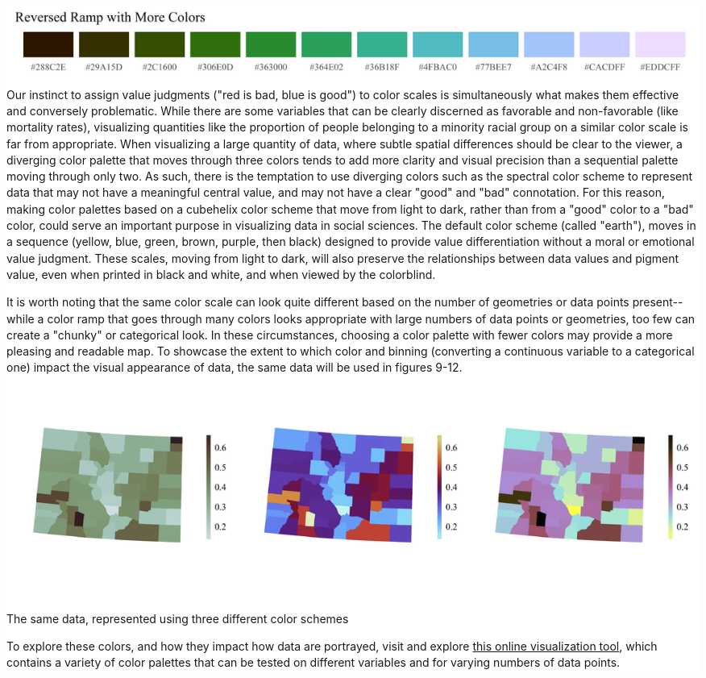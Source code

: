 <img src="https://raw.githubusercontent.com/RebeccaStubbs/rebeccastubbs.github.io/master/README_files/figure-markdown_github/unnamed-chunk-18-1.png" style="display: block; margin: auto;" />

Our instinct to assign value judgments ("red is bad, blue is good") to color scales is simultaneously what makes them effective and conversely problematic. While there are some variables that can be clearly discerned as favorable and non-favorable (like mortality rates), visualizing quantities like the proportion of people belonging to a minority racial group on a similar color scale is far from appropriate. When visualizing a large quantity of data, where subtle spatial differences should be clear to the viewer, a diverging color palette that moves through three colors tends to add more clarity and visual precision than a sequential palette moving through only two. As such, there is the temptation to use diverging colors such as the spectral color scheme to represent data that may not have a meaningful central value, and may not have a clear "good" and "bad" connotation. For this reason, making color palettes based on a cubehelix color scheme that move from light to dark, rather than from a "good" color to a "bad" color, could serve an important purpose in visualizing data in social sciences. The default color scheme (called "earth"), moves in a sequence (yellow, blue, green, brown, purple, then black) designed to provide value differentiation without a moral or emotional value judgment. These scales, moving from light to dark, will also preserve the relationships between data values and pigment value, even when printed in black and white, and when viewed by the colorblind.

It is worth noting that the same color scale can look quite different based on the number of geometries or data points present-- while a color ramp that goes through many colors looks appropriate with large numbers of data points or geometries, too few can create a "chunky" or categorical look. In these circumstances, choosing a color palette with fewer colors may provide a more pleasing and readable map. To showcase the extent to which color and binning (converting a continuous variable to a categorical one) impact the visual appearance of data, the same data will be used in figures 9-12.


<img src="https://raw.githubusercontent.com/RebeccaStubbs/rebeccastubbs.github.io/master/README_files/figure-markdown_github/unnamed-chunk-19-1.png" alt="The same data, represented using three different color schemes"  />
<p class="caption">
The same data, represented using three different color schemes
</p>

To explore these colors, and how they impact how data are portrayed, visit and explore [this online visualization tool](https://rebeccastubbs.shinyapps.io/woodson_shiny_example/), which contains a variety of color palettes that can be tested on different variables and for varying numbers of data points.
